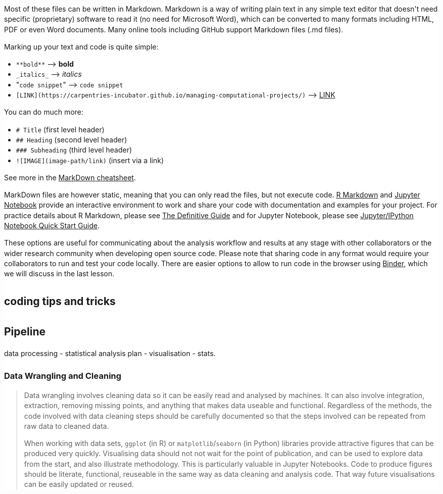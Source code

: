 Most of these files can be written in Markdown.
Markdown is a way of writing plain text in any simple text editor that doesn't need specific (proprietary) software to read it (no need for Microsoft Word), which can be converted to many formats including HTML, PDF or even Word documents.
Many online tools including GitHub support Markdown files (.md files).

Marking up your text and code is quite simple:

- `**bold**` --> **bold**
- `_italics_` --> *italics*
- "`code snippet`" --> `code snippet`
- `[LINK](https://carpentries-incubator.github.io/managing-computational-projects/)` --> [LINK](https://carpentries-incubator.github.io/managing-computational-projects/)

You can do much more:

- `# Title` (first level header)
- `## Heading` (second level header)
- `### Subheading` (third level header)
- `![IMAGE](image-path/link)` (insert via a link)

See more in the [MarkDown cheatsheet](https://www.markdownguide.org/cheat-sheet/).

MarkDown files are however static, meaning that you can only read the files, but not execute code.
[R Markdown](https://rmarkdown.rstudio.com/) and [Jupyter Notebook](https://jupyter.org/) provide an interactive environment to work and share your code with documentation and examples for your project.
For practice details about R Markdown, please see [The Definitive Guide](https://bookdown.org/yihui/rmarkdown) and for Jupyter Notebook, please see [Jupyter/IPython Notebook Quick Start Guide](https://jupyter-notebook-beginner-guide.readthedocs.io/en/latest/what_is_jupyter.html]).

These options are useful for communicating about the analysis workflow and results at any stage with other collaborators or the wider research community when developing open source code.
Please note that sharing code in any format would require your collaborators to run and test your code locally.
There are easier options to allow to run code in the browser using [Binder](https://mybinder.org/), which we will discuss in the last lesson.

## coding tips and tricks

## Pipeline

data processing - statistical analysis plan - visualisation - stats.

### Data Wrangling and Cleaning

> Data wrangling involves cleaning data so it can be easily read and analysed by machines. It can also involve integration, extraction, removing missing points, and anything that makes data useable and functional. Regardless of the methods, the code involved with data cleaning steps should be carefully documented so that the steps involved can be repeated from raw data to cleaned data.
> 
> When working with data sets, `ggplot` (in R) or `matplotlib`/`seaborn` (in Python) libraries provide attractive figures that can be produced very quickly. Visualising data should not not wait for the point of publication, and can be used to explore data from the start, and also illustrate methodology. This is particularly valuable in Jupyter Notebooks. Code to produce figures should be literate, functional, reuseable in the same way as data cleaning and analysis code. That way future visualisations can be easily updated or reused.
